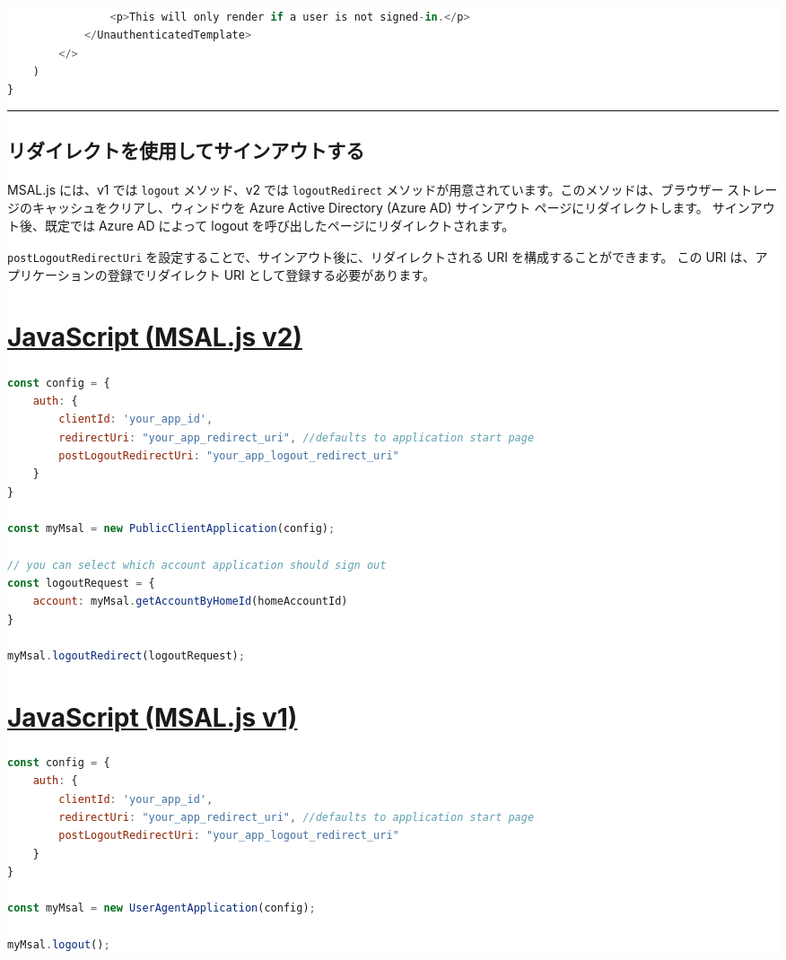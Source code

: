 ```javascript
                <p>This will only render if a user is not signed-in.</p>
            </UnauthenticatedTemplate>
        </>
    )
}
```

---

## <a name="sign-out-with-a-redirect"></a>リダイレクトを使用してサインアウトする

MSAL.js には、v1 では `logout` メソッド、v2 では `logoutRedirect` メソッドが用意されています。このメソッドは、ブラウザー ストレージのキャッシュをクリアし、ウィンドウを Azure Active Directory (Azure AD) サインアウト ページにリダイレクトします。 サインアウト後、既定では Azure AD によって logout を呼び出したページにリダイレクトされます。

`postLogoutRedirectUri` を設定することで、サインアウト後に、リダイレクトされる URI を構成することができます。 この URI は、アプリケーションの登録でリダイレクト URI として登録する必要があります。

# <a name="javascript-msaljs-v2"></a>[JavaScript (MSAL.js v2)](#tab/javascript2)

```javascript
const config = {
    auth: {
        clientId: 'your_app_id',
        redirectUri: "your_app_redirect_uri", //defaults to application start page
        postLogoutRedirectUri: "your_app_logout_redirect_uri"
    }
}

const myMsal = new PublicClientApplication(config);

// you can select which account application should sign out
const logoutRequest = {
    account: myMsal.getAccountByHomeId(homeAccountId)
}

myMsal.logoutRedirect(logoutRequest);
```

# <a name="javascript-msaljs-v1"></a>[JavaScript (MSAL.js v1)](#tab/javascript1)

```javascript
const config = {
    auth: {
        clientId: 'your_app_id',
        redirectUri: "your_app_redirect_uri", //defaults to application start page
        postLogoutRedirectUri: "your_app_logout_redirect_uri"
    }
}

const myMsal = new UserAgentApplication(config);

myMsal.logout();
```
